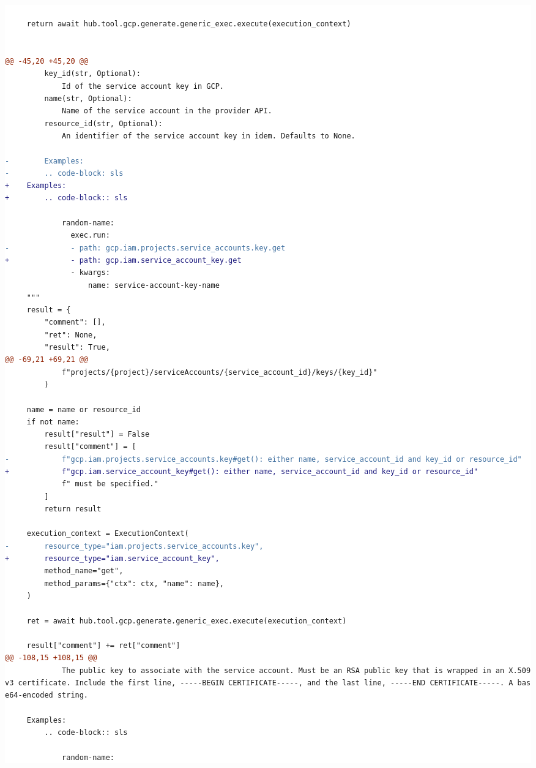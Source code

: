 ```diff
 
     return await hub.tool.gcp.generate.generic_exec.execute(execution_context)
 
 
@@ -45,20 +45,20 @@
         key_id(str, Optional):
             Id of the service account key in GCP.
         name(str, Optional):
             Name of the service account in the provider API.
         resource_id(str, Optional):
             An identifier of the service account key in idem. Defaults to None.
 
-        Examples:
-        .. code-block: sls
+    Examples:
+        .. code-block:: sls
 
             random-name:
               exec.run:
-              - path: gcp.iam.projects.service_accounts.key.get
+              - path: gcp.iam.service_account_key.get
               - kwargs:
                   name: service-account-key-name
     """
     result = {
         "comment": [],
         "ret": None,
         "result": True,
@@ -69,21 +69,21 @@
             f"projects/{project}/serviceAccounts/{service_account_id}/keys/{key_id}"
         )
 
     name = name or resource_id
     if not name:
         result["result"] = False
         result["comment"] = [
-            f"gcp.iam.projects.service_accounts.key#get(): either name, service_account_id and key_id or resource_id"
+            f"gcp.iam.service_account_key#get(): either name, service_account_id and key_id or resource_id"
             f" must be specified."
         ]
         return result
 
     execution_context = ExecutionContext(
-        resource_type="iam.projects.service_accounts.key",
+        resource_type="iam.service_account_key",
         method_name="get",
         method_params={"ctx": ctx, "name": name},
     )
 
     ret = await hub.tool.gcp.generate.generic_exec.execute(execution_context)
 
     result["comment"] += ret["comment"]
@@ -108,15 +108,15 @@
             The public key to associate with the service account. Must be an RSA public key that is wrapped in an X.509 v3 certificate. Include the first line, -----BEGIN CERTIFICATE-----, and the last line, -----END CERTIFICATE-----. A base64-encoded string.
 
     Examples:
         .. code-block:: sls
 
             random-name:
```